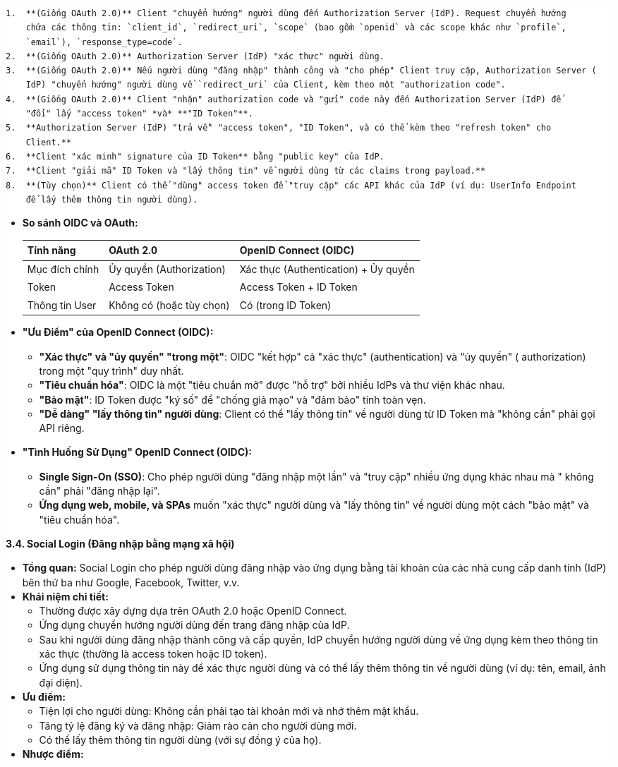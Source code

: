     1.  **(Giống OAuth 2.0)** Client "chuyển hướng" người dùng đến Authorization Server (IdP). Request chuyển hướng
        chứa các thông tin: `client_id`, `redirect_uri`, `scope` (bao gồm `openid` và các scope khác như `profile`,
        `email`), `response_type=code`.
    2.  **(Giống OAuth 2.0)** Authorization Server (IdP) "xác thực" người dùng.
    3.  **(Giống OAuth 2.0)** Nếu người dùng "đăng nhập" thành công và "cho phép" Client truy cập, Authorization Server (
        IdP) "chuyển hướng" người dùng về `redirect_uri` của Client, kèm theo một "authorization code".
    4.  **(Giống OAuth 2.0)** Client "nhận" authorization code và "gửi" code này đến Authorization Server (IdP) để
        "đổi" lấy "access token" *và* **"ID Token"**.
    5.  **Authorization Server (IdP) "trả về" "access token", "ID Token", và có thể kèm theo "refresh token" cho
        Client.**
    6.  **Client "xác minh" signature của ID Token** bằng "public key" của IdP.
    7.  **Client "giải mã" ID Token và "lấy thông tin" về người dùng từ các claims trong payload.**
    8.  **(Tùy chọn)** Client có thể "dùng" access token để "truy cập" các API khác của IdP (ví dụ: UserInfo Endpoint
        để lấy thêm thông tin người dùng).

* **So sánh OIDC và OAuth:**

    | Tính năng       | OAuth 2.0                       | OpenID Connect (OIDC)                  |
    | --------------- | ------------------------------- | ------------------------------------- |
    | Mục đích chính   | Ủy quyền (Authorization)       | Xác thực (Authentication) + Ủy quyền |
    | Token           | Access Token                   | Access Token + ID Token              |
    | Thông tin User | Không có (hoặc tùy chọn)      | Có (trong ID Token)                  |

*   **"Ưu Điểm" của OpenID Connect (OIDC):**

    *   **"Xác thực" và "ủy quyền" "trong một"**: OIDC "kết hợp" cả "xác thực" (authentication) và "ủy quyền" (
        authorization) trong một "quy trình" duy nhất.
    *   **"Tiêu chuẩn hóa"**: OIDC là một "tiêu chuẩn mở" được "hỗ trợ" bởi nhiều IdPs và thư viện khác nhau.
    *   **"Bảo mật"**: ID Token được "ký số" để "chống giả mạo" và "đảm bảo" tính toàn vẹn.
    *   **"Dễ dàng" "lấy thông tin" người dùng**: Client có thể "lấy thông tin" về người dùng từ ID Token mà "không
        cần" phải gọi API riêng.

*   **"Tình Huống Sử Dụng" OpenID Connect (OIDC):**

    *   **Single Sign-On (SSO)**: Cho phép người dùng "đăng nhập một lần" và "truy cập" nhiều ứng dụng khác nhau mà "
        không cần" phải "đăng nhập lại".
    *   **Ứng dụng web, mobile, và SPAs** muốn "xác thực" người dùng và "lấy thông tin" về người dùng một cách "bảo mật"
        và "tiêu chuẩn hóa".

**3.4. Social Login (Đăng nhập bằng mạng xã hội)**
*   **Tổng quan:** Social Login cho phép người dùng đăng nhập vào ứng dụng bằng tài khoản của các nhà cung cấp danh tính (IdP) bên thứ ba như Google, Facebook, Twitter, v.v.
*   **Khái niệm chi tiết:**
    * Thường được xây dựng dựa trên OAuth 2.0 hoặc OpenID Connect.
    * Ứng dụng chuyển hướng người dùng đến trang đăng nhập của IdP.
    * Sau khi người dùng đăng nhập thành công và cấp quyền, IdP chuyển hướng người dùng về ứng dụng kèm theo thông tin xác thực (thường là access token hoặc ID token).
    * Ứng dụng sử dụng thông tin này để xác thực người dùng và có thể lấy thêm thông tin về người dùng (ví dụ: tên, email, ảnh đại diện).
* **Ưu điểm:**
    * Tiện lợi cho người dùng: Không cần phải tạo tài khoản mới và nhớ thêm mật khẩu.
    * Tăng tỷ lệ đăng ký và đăng nhập: Giảm rào cản cho người dùng mới.
    * Có thể lấy thêm thông tin người dùng (với sự đồng ý của họ).
* **Nhược điểm:**